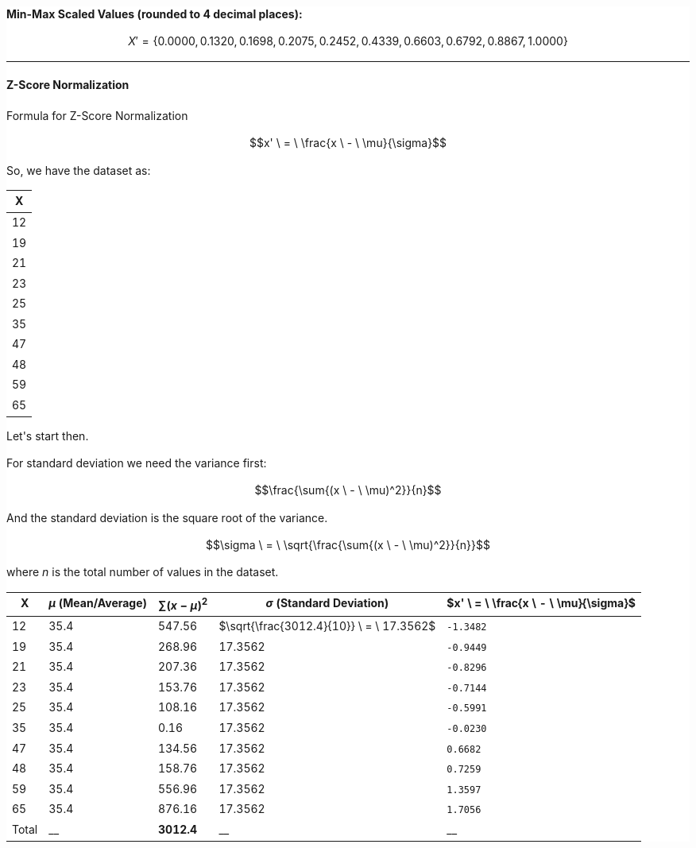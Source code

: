 **Min-Max Scaled Values (rounded to 4 decimal places):**  

$$X' = \{0.0000, 0.1320, 0.1698, 0.2075, 0.2452, 0.4339, 0.6603, 0.6792, 0.8867, 1.0000\}$$

---
#### Z-Score Normalization

Formula for Z-Score Normalization

$$x' \ = \ \frac{x \ - \ \mu}{\sigma}$$

So, we have the dataset as:

| X   |
| --- |
| 12  |
| 19  |
| 21  |
| 23  |
| 25  |
| 35  |
| 47  |
| 48  |
| 59  |
| 65  |

Let's start then.

For standard deviation we need the variance first:

$$\frac{\sum{(x \ - \ \mu)^2}}{n}$$

And the standard deviation is the square root of the variance.

$$\sigma \ = \ \sqrt{\frac{\sum{(x \ - \ \mu)^2}}{n}}$$

where $n$ is the total number of values in the dataset.

| X     | $\mu$ (Mean/Average) | $\sum{(x \ - \ \mu)^2}$ | $\sigma$ (Standard Deviation)            | $x' \ = \ \frac{x \ - \ \mu}{\sigma}$ |
| ----- | -------------------- | ----------------------- | ---------------------------------------- | ------------------------------------- |
| 12    | 35.4                 | 547.56                  | $\sqrt{\frac{3012.4}{10}} \ = \ 17.3562$ | `-1.3482`                             |
| 19    | 35.4                 | 268.96                  | 17.3562                                  | `-0.9449`                             |
| 21    | 35.4                 | 207.36                  | 17.3562                                  | `-0.8296`                             |
| 23    | 35.4                 | 153.76                  | 17.3562                                  | `-0.7144`                             |
| 25    | 35.4                 | 108.16                  | 17.3562                                  | `-0.5991`                             |
| 35    | 35.4                 | 0.16                    | 17.3562                                  | `-0.0230`                             |
| 47    | 35.4                 | 134.56                  | 17.3562                                  | `0.6682`                              |
| 48    | 35.4                 | 158.76                  | 17.3562                                  | `0.7259`                              |
| 59    | 35.4                 | 556.96                  | 17.3562                                  | `1.3597`                              |
| 65    | 35.4                 | 876.16                  | 17.3562                                  | `1.7056`                              |
| Total | __                   | **3012.4**              | __                                       | __                                    |
